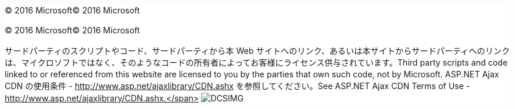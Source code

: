 
<span data-ttu-id="fa9a7-311">© 2016 Microsoft</span><span class="sxs-lookup"><span data-stu-id="fa9a7-311">© 2016 Microsoft</span></span>

<span data-ttu-id="fa9a7-312">© 2016 Microsoft</span><span class="sxs-lookup"><span data-stu-id="fa9a7-312">© 2016 Microsoft</span></span>

<span data-ttu-id="fa9a7-313">サードパーティのスクリプトやコード、サードパーティから本 Web サイトへのリンク、あるいは本サイトからサードパーティへのリンクは、マイクロソフトではなく、そのようなコードの所有者によってお客様にライセンス供与されています。</span><span class="sxs-lookup"><span data-stu-id="fa9a7-313">Third party scripts and code linked to or referenced from this website are licensed to you by the parties that own such code, not by Microsoft.</span></span> <span data-ttu-id="fa9a7-314">ASP.NET Ajax CDN の使用条件 - http://www.asp.net/ajaxlibrary/CDN.ashx を参照してください。</span><span class="sxs-lookup"><span data-stu-id="fa9a7-314">See ASP.NET Ajax CDN Terms of Use - http://www.asp.net/ajaxlibrary/CDN.ashx.</span></span>
<img src="https://m.webtrends.com/dcsjwb9vb00000c932fd0rjc7_5p3t/njs.gif?dcsuri=/nojavascript&amp;WT.js=No" alt="DCSIMG" id="Img1" width="1" height="1" />

